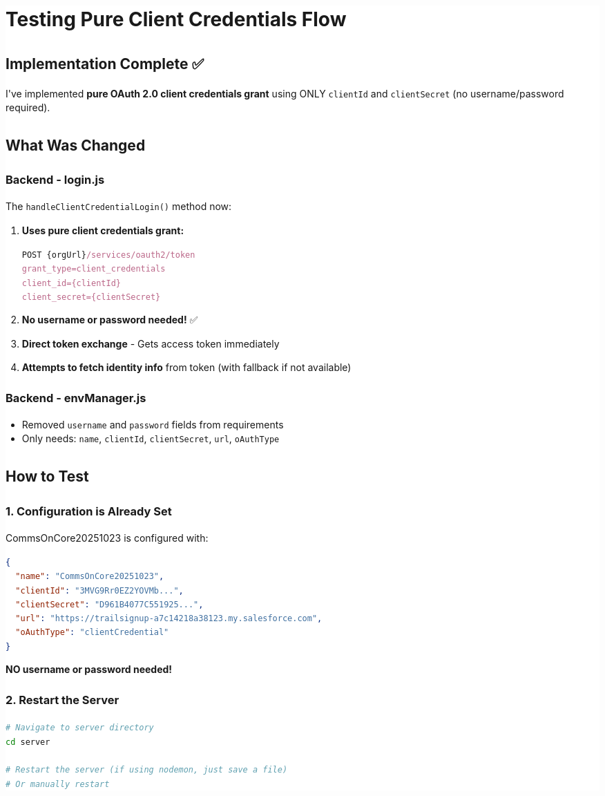 # Testing Pure Client Credentials Flow

## Implementation Complete ✅

I've implemented **pure OAuth 2.0 client credentials grant** using ONLY `clientId` and `clientSecret` (no username/password required).

## What Was Changed

### Backend - login.js
The `handleClientCredentialLogin()` method now:

1. **Uses pure client credentials grant:**
   ```javascript
   POST {orgUrl}/services/oauth2/token
   grant_type=client_credentials
   client_id={clientId}
   client_secret={clientSecret}
   ```

2. **No username or password needed!** ✅

3. **Direct token exchange** - Gets access token immediately

4. **Attempts to fetch identity info** from token (with fallback if not available)

### Backend - envManager.js
- Removed `username` and `password` fields from requirements
- Only needs: `name`, `clientId`, `clientSecret`, `url`, `oAuthType`

## How to Test

### 1. Configuration is Already Set
CommsOnCore20251023 is configured with:
```json
{
  "name": "CommsOnCore20251023",
  "clientId": "3MVG9Rr0EZ2YOVMb...",
  "clientSecret": "D961B4077C551925...",
  "url": "https://trailsignup-a7c14218a38123.my.salesforce.com",
  "oAuthType": "clientCredential"
}
```

**NO username or password needed!**

### 2. Restart the Server
```bash
# Navigate to server directory
cd server

# Restart the server (if using nodemon, just save a file)
# Or manually restart
```
